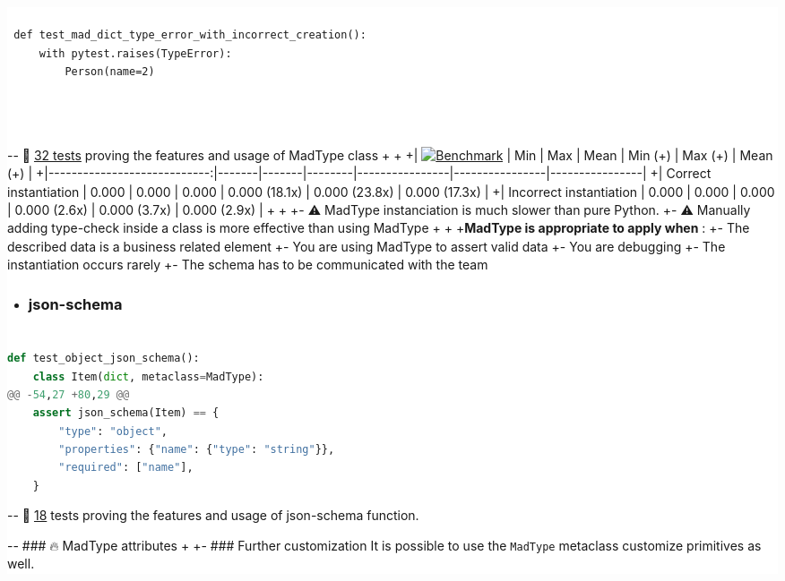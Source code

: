 ```diff
 
 def test_mad_dict_type_error_with_incorrect_creation():
     with pytest.raises(TypeError):
         Person(name=2)
 
 
 
 ```
-- 💪 [32 tests](https://github.com/6r17/madtypes/blob/madmeta/tests/test_integrity.py) proving the features and usage of MadType class
+
+
+|     [![Benchmark](https://github.com/6r17/madtypes/actions/workflows/benchmark.yaml/badge.svg)](https://github.com/6r17/madtypes/actions/workflows/benchmark.yaml)               | Min   | Max   | Mean   | Min (+)        | Max (+)        | Mean (+)       |
+|----------------------------:|-------|-------|--------|----------------|----------------|----------------|
+| Correct instantiation      | 0.000 | 0.000 | 0.000  | 0.000 (18.1x) | 0.000 (23.8x) | 0.000 (17.3x) |
+| Incorrect instantiation    | 0.000 | 0.000 | 0.000  | 0.000 (2.6x) | 0.000 (3.7x) | 0.000 (2.9x) |
+
+
+- :warning: MadType instanciation is much slower than pure Python.
+- :warning: Manually adding type-check inside a class is more effective than using MadType
+
+
+**MadType is appropriate to apply when** :
+- The described data is a business related element
+- You are using MadType to assert valid data
+- You are debugging
+- The instantiation occurs rarely
+- The schema has to be communicated with the team
  
 - ### json-schema
 
 ```python
 
 def test_object_json_schema():
     class Item(dict, metaclass=MadType):
@@ -54,27 +80,29 @@
     assert json_schema(Item) == {
         "type": "object",
         "properties": {"name": {"type": "string"}},
         "required": ["name"],
     }
 ```
 
-- 💪 [18](https://github.com/6r17/madtypes/blob/madmeta/tests/test_json_schema.py) tests proving the features and usage of json-schema function.
 
-- ### 🔥 MadType attributes
+
+- ### Further customization
 It is possible to use the `MadType` metaclass customize primitives as well.
 